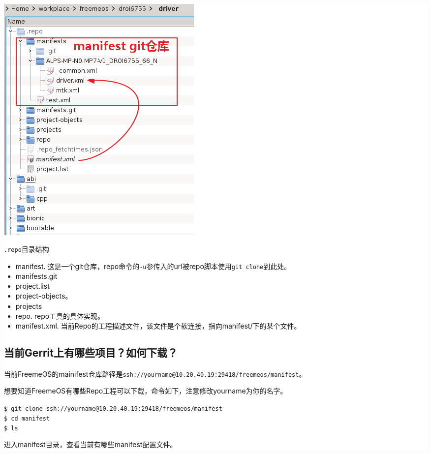 ![gerrit](pic/repo_dir_structure.png)

`.repo`目录结构
- manifest. 这是一个git仓库，repo命令的`-u`参传入的url被repo脚本使用`git clone`到此处。
- manifests.git
- project.list
- project-objects。
- projects
- repo. repo工具的具体实现。
- manifest.xml. 当前Repo的工程描述文件，该文件是个软连接，指向manifest/下的某个文件。

## 当前Gerrit上有哪些项目？如何下载？

当前FreemeOS的mainifest仓库路径是`ssh://yourname@10.20.40.19:29418/freemeos/manifest`。

想要知道FreemeOS有哪些Repo工程可以下载，命令如下，注意修改yourname为你的名字。
```
$ git clone ssh://yourname@10.20.40.19:29418/freemeos/manifest
$ cd manifest
$ ls
```
进入manifest目录，查看当前有哪些manifest配置文件。
